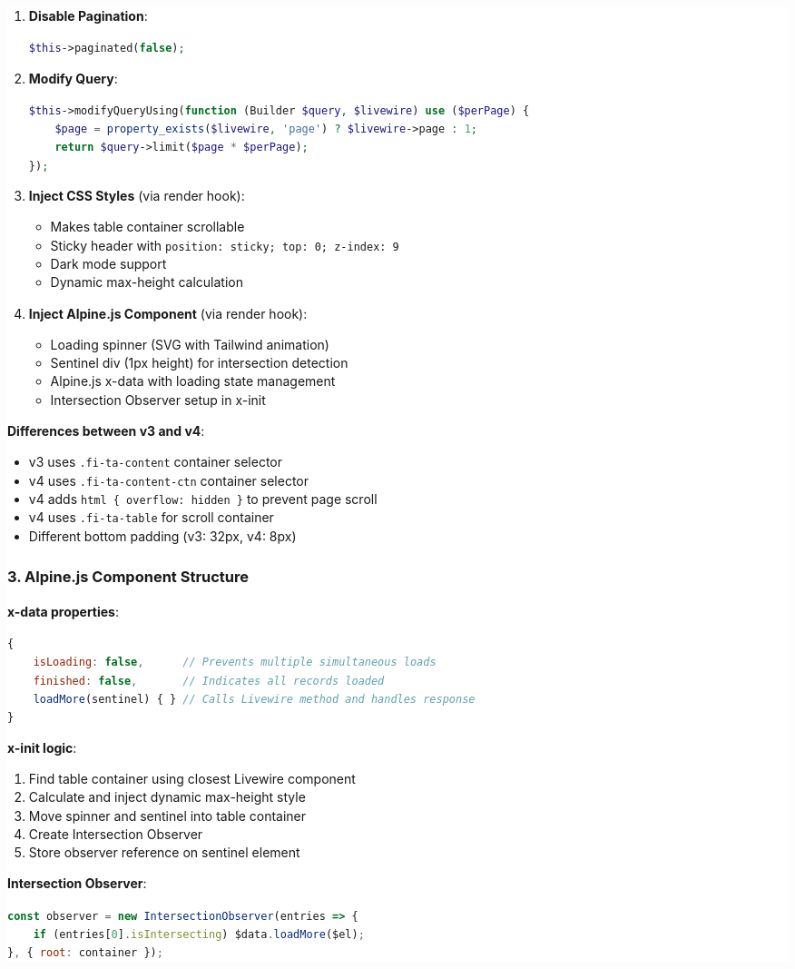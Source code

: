 1. **Disable Pagination**:
   ```php
   $this->paginated(false);
   ```

2. **Modify Query**:
   ```php
   $this->modifyQueryUsing(function (Builder $query, $livewire) use ($perPage) {
       $page = property_exists($livewire, 'page') ? $livewire->page : 1;
       return $query->limit($page * $perPage);
   });
   ```

3. **Inject CSS Styles** (via render hook):
   - Makes table container scrollable
   - Sticky header with `position: sticky; top: 0; z-index: 9`
   - Dark mode support
   - Dynamic max-height calculation

4. **Inject Alpine.js Component** (via render hook):
   - Loading spinner (SVG with Tailwind animation)
   - Sentinel div (1px height) for intersection detection
   - Alpine.js x-data with loading state management
   - Intersection Observer setup in x-init

**Differences between v3 and v4**:
- v3 uses `.fi-ta-content` container selector
- v4 uses `.fi-ta-content-ctn` container selector
- v4 adds `html { overflow: hidden }` to prevent page scroll
- v4 uses `.fi-ta-table` for scroll container
- Different bottom padding (v3: 32px, v4: 8px)

### 3. Alpine.js Component Structure

**x-data properties**:
```javascript
{
    isLoading: false,      // Prevents multiple simultaneous loads
    finished: false,       // Indicates all records loaded
    loadMore(sentinel) { } // Calls Livewire method and handles response
}
```

**x-init logic**:
1. Find table container using closest Livewire component
2. Calculate and inject dynamic max-height style
3. Move spinner and sentinel into table container
4. Create Intersection Observer
5. Store observer reference on sentinel element

**Intersection Observer**:
```javascript
const observer = new IntersectionObserver(entries => {
    if (entries[0].isIntersecting) $data.loadMore($el);
}, { root: container });
```
